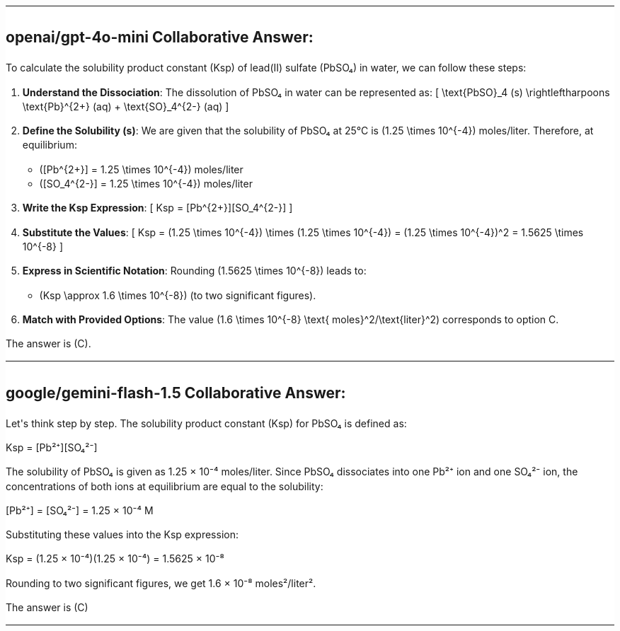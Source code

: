 

[//]: # (2024-11-17 20:47:36)

---




[//]: # (2024-11-17 20:47:43)
## openai/gpt-4o-mini Collaborative Answer:


[//]: # (2024-11-17 20:47:43)
To calculate the solubility product constant (Ksp) of lead(II) sulfate (PbSO₄) in water, we can follow these steps:

1. **Understand the Dissociation**: The dissolution of PbSO₄ in water can be represented as:
   \[
   \text{PbSO}_4 (s) \rightleftharpoons \text{Pb}^{2+} (aq) + \text{SO}_4^{2-} (aq)
   \]

2. **Define the Solubility (s)**: We are given that the solubility of PbSO₄ at 25°C is \(1.25 \times 10^{-4}\) moles/liter. Therefore, at equilibrium:
   - \([Pb^{2+}] = 1.25 \times 10^{-4}\) moles/liter
   - \([SO_4^{2-}] = 1.25 \times 10^{-4}\) moles/liter

3. **Write the Ksp Expression**:
   \[
   Ksp = [Pb^{2+}][SO_4^{2-}]
   \]

4. **Substitute the Values**:
   \[
   Ksp = (1.25 \times 10^{-4}) \times (1.25 \times 10^{-4}) = (1.25 \times 10^{-4})^2 = 1.5625 \times 10^{-8}
   \]

5. **Express in Scientific Notation**: Rounding \(1.5625 \times 10^{-8}\) leads to:
   - \(Ksp \approx 1.6 \times 10^{-8}\) (to two significant figures).

6. **Match with Provided Options**: The value \(1.6 \times 10^{-8} \text{ moles}^2/\text{liter}^2\) corresponds to option C.

The answer is (C).


[//]: # (2024-11-17 20:47:43)

---




[//]: # (2024-11-17 20:47:45)
## google/gemini-flash-1.5 Collaborative Answer:


[//]: # (2024-11-17 20:47:45)
Let's think step by step. The solubility product constant (Ksp) for PbSO₄ is defined as:

Ksp = [Pb²⁺][SO₄²⁻]

The solubility of PbSO₄ is given as 1.25 × 10⁻⁴ moles/liter.  Since PbSO₄ dissociates into one Pb²⁺ ion and one SO₄²⁻ ion, the concentrations of both ions at equilibrium are equal to the solubility:

[Pb²⁺] = [SO₄²⁻] = 1.25 × 10⁻⁴ M

Substituting these values into the Ksp expression:

Ksp = (1.25 × 10⁻⁴)(1.25 × 10⁻⁴) = 1.5625 × 10⁻⁸

Rounding to two significant figures, we get 1.6 × 10⁻⁸ moles²/liter².

The answer is (C)



[//]: # (2024-11-17 20:47:45)

---






[//]: # (2024-11-17 20:47:12)
[//]: # (2024-11-17 20:47:12)
[//]: # (2024-11-17 20:47:12)
[//]: # (2024-11-17 20:47:12)
[//]: # (2024-11-17 20:47:12)
[//]: # (2024-11-17 20:47:12)
[//]: # (2024-11-17 20:47:22)
[//]: # (2024-11-17 20:47:22)
[//]: # (2024-11-17 20:47:22)
[//]: # (2024-11-17 20:47:24)
[//]: # (2024-11-17 20:47:24)
[//]: # (2024-11-17 20:47:24)
[//]: # (2024-11-17 20:47:28)
[//]: # (2024-11-17 20:47:28)
[//]: # (2024-11-17 20:47:28)
[//]: # (2024-11-17 20:47:29)
[//]: # (2024-11-17 20:47:29)
[//]: # (2024-11-17 20:47:29)
[//]: # (2024-11-17 20:47:32)
[//]: # (2024-11-17 20:47:32)
[//]: # (2024-11-17 20:47:32)
[//]: # (2024-11-17 20:47:33)
[//]: # (2024-11-17 20:47:33)
[//]: # (2024-11-17 20:47:33)
[//]: # (2024-11-17 20:47:33)
[//]: # (2024-11-17 20:47:33)
[//]: # (2024-11-17 20:47:33)
[//]: # (2024-11-17 20:47:35)
[//]: # (2024-11-17 20:47:35)
[//]: # (2024-11-17 20:47:35)